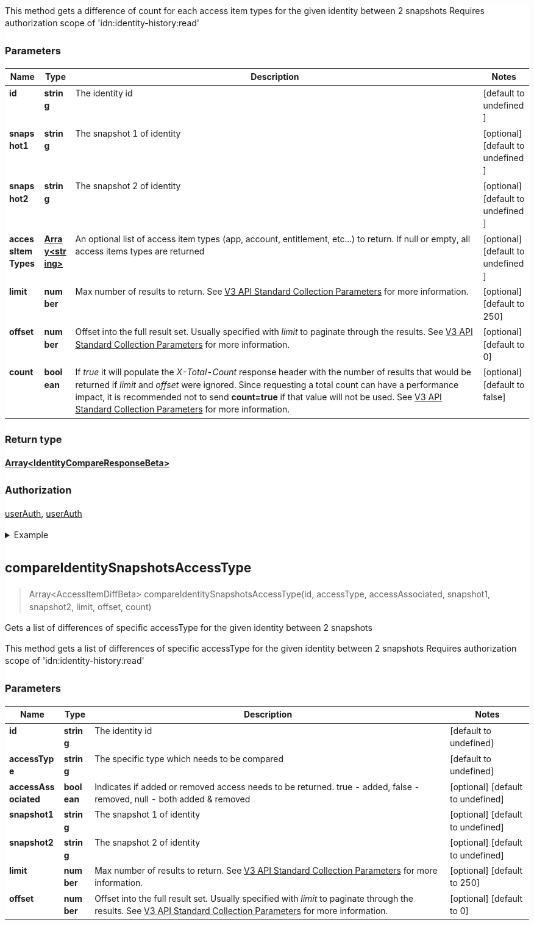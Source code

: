 This method gets a difference of count for each access item types for the given identity between 2 snapshots Requires authorization scope of \'idn:identity-history:read\' 

### Parameters


Name | Type | Description  | Notes
------------- | ------------- | ------------- | -------------
 **id** | **string**| The identity id | [default to undefined]
 **snapshot1** | **string**| The snapshot 1 of identity | [optional] [default to undefined]
 **snapshot2** | **string**| The snapshot 2 of identity | [optional] [default to undefined]
 **accessItemTypes** | [**Array&lt;string&gt;**](../Models/string.md)| An optional list of access item types (app, account, entitlement, etc...) to return.   If null or empty, all access items types are returned  | [optional] [default to undefined]
 **limit** | **number**| Max number of results to return. See [V3 API Standard Collection Parameters](https://developer.sailpoint.com/idn/api/standard-collection-parameters) for more information. | [optional] [default to 250]
 **offset** | **number**| Offset into the full result set. Usually specified with *limit* to paginate through the results. See [V3 API Standard Collection Parameters](https://developer.sailpoint.com/idn/api/standard-collection-parameters) for more information. | [optional] [default to 0]
 **count** | **boolean**| If *true* it will populate the *X-Total-Count* response header with the number of results that would be returned if *limit* and *offset* were ignored.  Since requesting a total count can have a performance impact, it is recommended not to send **count&#x3D;true** if that value will not be used.  See [V3 API Standard Collection Parameters](https://developer.sailpoint.com/idn/api/standard-collection-parameters) for more information. | [optional] [default to false]

### Return type

[**Array&lt;IdentityCompareResponseBeta&gt;**](../Models/IdentityCompareResponseBeta.md)

### Authorization

[userAuth](https://developer.sailpoint.com/docs/api/v3/identity-security-cloud-v-3-api#authentication), [userAuth](https://developer.sailpoint.com/docs/api/v3/identity-security-cloud-v-3-api#authentication)

<details><summary>Example</summary></details>


## compareIdentitySnapshotsAccessType

> Array&lt;AccessItemDiffBeta&gt; compareIdentitySnapshotsAccessType(id, accessType, accessAssociated, snapshot1, snapshot2, limit, offset, count)

Gets a list of differences of specific accessType for the given identity between 2 snapshots

This method gets a list of differences of specific accessType for the given identity between 2 snapshots Requires authorization scope of \'idn:identity-history:read\' 

### Parameters


Name | Type | Description  | Notes
------------- | ------------- | ------------- | -------------
 **id** | **string**| The identity id | [default to undefined]
 **accessType** | **string**| The specific type which needs to be compared | [default to undefined]
 **accessAssociated** | **boolean**| Indicates if added or removed access needs to be returned. true - added, false - removed, null - both added &amp; removed | [optional] [default to undefined]
 **snapshot1** | **string**| The snapshot 1 of identity | [optional] [default to undefined]
 **snapshot2** | **string**| The snapshot 2 of identity | [optional] [default to undefined]
 **limit** | **number**| Max number of results to return. See [V3 API Standard Collection Parameters](https://developer.sailpoint.com/idn/api/standard-collection-parameters) for more information. | [optional] [default to 250]
 **offset** | **number**| Offset into the full result set. Usually specified with *limit* to paginate through the results. See [V3 API Standard Collection Parameters](https://developer.sailpoint.com/idn/api/standard-collection-parameters) for more information. | [optional] [default to 0]